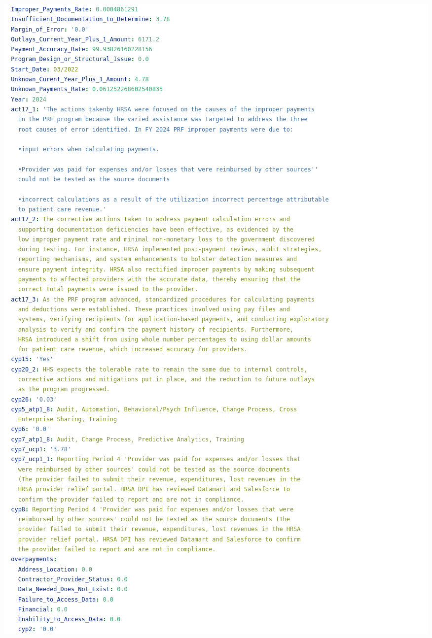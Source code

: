```yaml
  Improper_Payments_Rate: 0.0004861291
  Insufficient_Documentation_to_Determine: 3.78
  Margin_of_Error: '0.0'
  Outlays_Current_Year_Plus_1_Amount: 6171.2
  Payment_Accuracy_Rate: 99.93826160228156
  Program_Design_or_Structural_Issue: 0.0
  Start_Date: 03/2022
  Unknown_Curent_Year_Plus_1_Amount: 4.78
  Unknown_Payments_Rate: 0.061252268602540835
  Year: 2024
  act17_1: 'The actions takenby HRSA were focused on the causes of the improper payments
    in the PRF program because the varied assistance was targeted to address the three
    root causes of error identified. In FY 2024 PRF improper payments were due to:

    •input errors when calculating payments.

    •Provider was paid for expenses and/or losses that were reimbursed by other sources''
    could not be tested as the source documents

    •incorrect calculations as a result of the utilization incorrect percentage attributable
    to patient care revenue.'
  act17_2: The corrective actions taken to address payment calculation errors and
    supporting documentation deficiencies have been effective, as evidenced by the
    low improper payment rate and minimal non-monetary loss to the government discovered
    during testing. For instance, HRSA implemented post-payment reviews, audit strategies,
    reporting mechanisms, and system enhancements to bolster detection measures and
    ensure payment integrity. HRSA also rectified improper payments by making subsequent
    payments to affected providers with the accurate data, thereby ensuring that the
    correct total payments were issued to the provider.
  act17_3: As the PRF program advanced, standardized procedures for calculating payments
    and deductions were established. These practices involved using pay files and
    systems, verifying recipients for application-based payments, and conducting exploratory
    analysis to verify and confirm the payment history of recipients. Furthermore,
    HRSA introduced a shift from using whole number percentages to using dollar amounts
    for patient care revenue, which increased accuracy for providers.
  cyp15: 'Yes'
  cyp20_2: HHS expects the tolerable rate to remain the same due to internal controls,
    corrective actions and mitigations put in place, and the reduction to future outlays
    as the program progressed.
  cyp26: '0.03'
  cyp5_atp1_8: Audit, Automation, Behavioral/Psych Influence, Change Process, Cross
    Enterprise Sharing, Training
  cyp6: '0.0'
  cyp7_atp1_8: Audit, Change Process, Predictive Analytics, Training
  cyp7_ucp1: '3.78'
  cyp7_ucp1_1: Reporting Period 4 'Provider was paid for expenses and/or losses that
    were reimbursed by other sources' could not be tested as the source documents
    (The provider failed to submit their revenue, expenditures, lost revenues in the
    HRSA provider relief portal. HRSA DPI has reviewed Datamart and Salesforce to
    confirm the provider failed to report and are not in compliance.
  cyp8: Reporting Period 4 'Provider was paid for expenses and/or losses that were
    reimbursed by other sources' could not be tested as the source documents (The
    provider failed to submit their revenue, expenditures, lost revenues in the HRSA
    provider relief portal. HRSA DPI has reviewed Datamart and Salesforce to confirm
    the provider failed to report and are not in compliance.
  overpayments:
    Address_Location: 0.0
    Contractor_Provider_Status: 0.0
    Data_Needed_Does_Not_Exist: 0.0
    Failure_to_Access_Data: 0.0
    Financial: 0.0
    Inability_to_Access_Data: 0.0
    cyp2: '0.0'
```